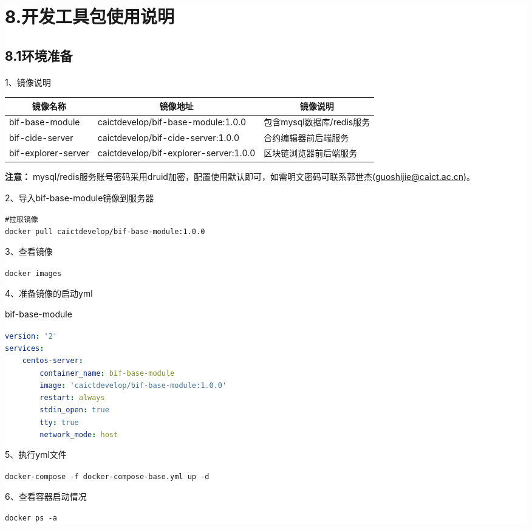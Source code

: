 # 8.开发工具包使用说明

## 8.1环境准备

1、镜像说明

| 镜像名称            | 镜像地址                               | 镜像说明                  |
| ------------------- | -------------------------------------- | ------------------------- |
| bif-base-module     | caictdevelop/bif-base-module:1.0.0     | 包含mysql数据库/redis服务 |
| bif-cide-server     | caictdevelop/bif-cide-server:1.0.0     | 合约编辑器前后端服务      |
| bif-explorer-server | caictdevelop/bif-explorer-server:1.0.0 | 区块链浏览器前后端服务    |

**注意：**
mysql/redis服务账号密码采用druid加密，配置使用默认即可，如需明文密码可联系郭世杰(guoshijie@caict.ac.cn)。

2、导入bif-base-module镜像到服务器

```shell
#拉取镜像
docker pull caictdevelop/bif-base-module:1.0.0
```

3、查看镜像

```shell
docker images
```

4、准备镜像的启动yml

bif-base-module

```yaml
version: '2'
services:
    centos-server:
        container_name: bif-base-module
        image: 'caictdevelop/bif-base-module:1.0.0'
        restart: always
        stdin_open: true
        tty: true
        network_mode: host
```

5、执行yml文件

```shell
docker-compose -f docker-compose-base.yml up -d
```

6、查看容器启动情况

```shell
docker ps -a
```
